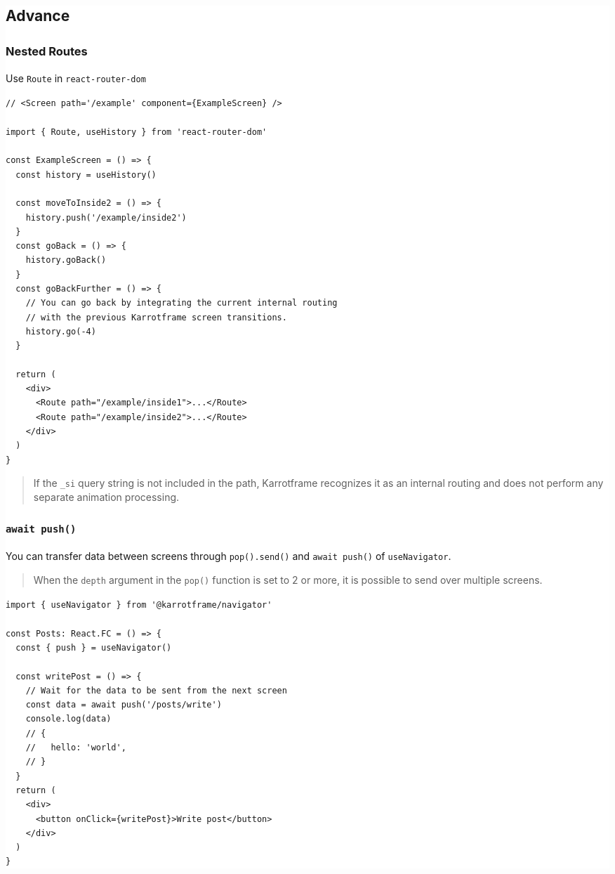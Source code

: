 ## Advance

### Nested Routes

Use `Route` in `react-router-dom`

```tsx
// <Screen path='/example' component={ExampleScreen} />

import { Route, useHistory } from 'react-router-dom'

const ExampleScreen = () => {
  const history = useHistory()

  const moveToInside2 = () => {
    history.push('/example/inside2')
  }
  const goBack = () => {
    history.goBack()
  }
  const goBackFurther = () => {
    // You can go back by integrating the current internal routing
    // with the previous Karrotframe screen transitions.
    history.go(-4)
  }

  return (
    <div>
      <Route path="/example/inside1">...</Route>
      <Route path="/example/inside2">...</Route>
    </div>
  )
}
```

> If the `_si` query string is not included in the path, Karrotframe recognizes it as an internal routing and does not perform any separate animation processing.

### `await push()`

You can transfer data between screens through `pop().send()` and `await push()` of `useNavigator`.

> When the `depth` argument in the `pop()` function is set to 2 or more, it is possible to send over multiple screens.

```tsx
import { useNavigator } from '@karrotframe/navigator'

const Posts: React.FC = () => {
  const { push } = useNavigator()

  const writePost = () => {
    // Wait for the data to be sent from the next screen
    const data = await push('/posts/write')
    console.log(data)
    // {
    //   hello: 'world',
    // }
  }
  return (
    <div>
      <button onClick={writePost}>Write post</button>
    </div>
  )
}
```